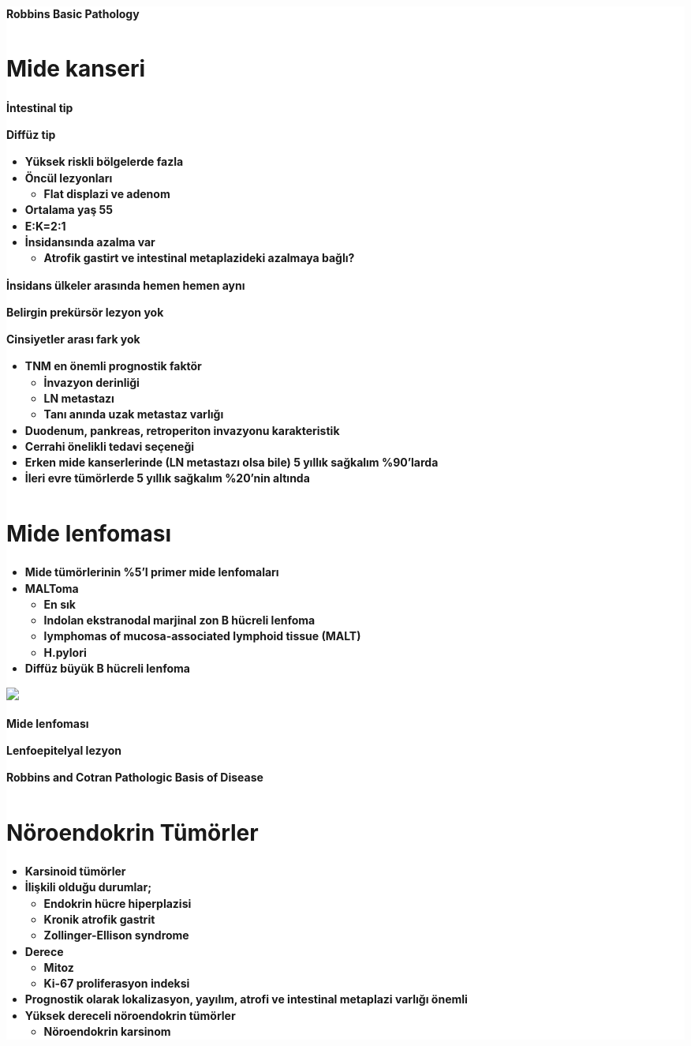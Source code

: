 __Robbins Basic Pathology__

# Mide kanseri

__İntestinal tip__

__Diffüz tip__

* __Yüksek riskli bölgelerde fazla__
* __Öncül lezyonları__
  * __Flat displazi ve adenom__
* __Ortalama yaş 55__
* __E:K=2:1__
* __İnsidansında azalma var__
  * __Atrofik gastirt ve intestinal metaplazideki azalmaya bağlı?__

__İnsidans ülkeler arasında hemen hemen aynı__

__Belirgin prekürsör lezyon yok__

__Cinsiyetler arası fark yok__

* __TNM en önemli prognostik faktör__
  * __İnvazyon derinliği__
  * __LN metastazı__
  * __Tanı anında uzak metastaz varlığı__
* __Duodenum\, pankreas\, retroperiton invazyonu karakteristik__
* __Cerrahi önelikli tedavi seçeneği__
* __Erken mide kanserlerinde \(LN metastazı olsa bile\) 5 yıllık sağkalım %90’larda__
* __İleri evre tümörlerde 5 yıllık sağkalım %20’nin altında__

# Mide lenfoması

* __Mide tümörlerinin %5’I primer mide lenfomaları__
* __MALToma__
  * __En sık__
  * __Indolan ekstranodal marjinal zon B hücreli lenfoma__
  * __lymphomas of mucosa\-associated lymphoid tissue \(MALT\)__
  * __H\.pylori__
* __Diffüz büyük B hücreli lenfoma__

![](img%5C%C3%9Cst-GIS-T%C3%BCm%C3%B6rleri32.png)

__Mide lenfoması__

__Lenfoepitelyal lezyon__

__Robbins and Cotran Pathologic Basis of Disease__

# Nöroendokrin Tümörler

* __Karsinoid tümörler__
* __İlişkili olduğu durumlar;__
  * __Endokrin hücre hiperplazisi__
  * __Kronik atrofik gastrit__
  * __Zollinger\-Ellison syndrome__
* __Derece__
  * __Mitoz__
  * __Ki\-67 proliferasyon indeksi__
* __Prognostik olarak lokalizasyon\, yayılım\, atrofi ve intestinal metaplazi varlığı önemli__
* __Yüksek dereceli nöroendokrin tümörler__
  * __Nöroendokrin karsinom__
